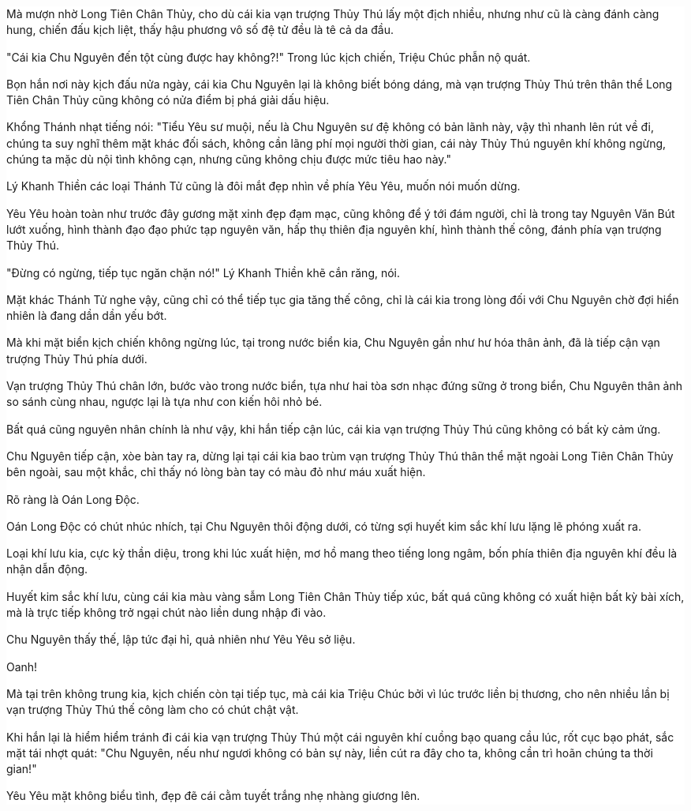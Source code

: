 Mà mượn nhờ Long Tiên Chân Thủy, cho dù cái kia vạn trượng Thủy Thú lấy một địch nhiều, nhưng như cũ là càng đánh càng hung, chiến đấu kịch liệt, thấy hậu phương vô số đệ tử đều là tê cả da đầu.

"Cái kia Chu Nguyên đến tột cùng được hay không?!" Trong lúc kịch chiến, Triệu Chúc phẫn nộ quát.

Bọn hắn nơi này kịch đấu nửa ngày, cái kia Chu Nguyên lại là không biết bóng dáng, mà vạn trượng Thủy Thú trên thân thể Long Tiên Chân Thủy cũng không có nửa điểm bị phá giải dấu hiệu.

Khổng Thánh nhạt tiếng nói: "Tiểu Yêu sư muội, nếu là Chu Nguyên sư đệ không có bản lãnh này, vậy thì nhanh lên rút về đi, chúng ta suy nghĩ thêm mặt khác đối sách, không cần lãng phí mọi người thời gian, cái này Thủy Thú nguyên khí không ngừng, chúng ta mặc dù nội tình không cạn, nhưng cũng không chịu được mức tiêu hao này."

Lý Khanh Thiền các loại Thánh Tử cũng là đôi mắt đẹp nhìn về phía Yêu Yêu, muốn nói muốn dừng.

Yêu Yêu hoàn toàn như trước đây gương mặt xinh đẹp đạm mạc, cũng không để ý tới đám người, chỉ là trong tay Nguyên Văn Bút lướt xuống, hình thành đạo đạo phức tạp nguyên văn, hấp thụ thiên địa nguyên khí, hình thành thế công, đánh phía vạn trượng Thủy Thú.

"Đừng có ngừng, tiếp tục ngăn chặn nó!" Lý Khanh Thiền khẽ cắn răng, nói.

Mặt khác Thánh Tử nghe vậy, cũng chỉ có thể tiếp tục gia tăng thế công, chỉ là cái kia trong lòng đối với Chu Nguyên chờ đợi hiển nhiên là đang dần dần yếu bớt.

Mà khi mặt biển kịch chiến không ngừng lúc, tại trong nước biển kia, Chu Nguyên gần như hư hóa thân ảnh, đã là tiếp cận vạn trượng Thủy Thú phía dưới.

Vạn trượng Thủy Thú chân lớn, bước vào trong nước biển, tựa như hai tòa sơn nhạc đứng sững ở trong biển, Chu Nguyên thân ảnh so sánh cùng nhau, ngược lại là tựa như con kiến hôi nhỏ bé.

Bất quá cũng nguyên nhân chính là như vậy, khi hắn tiếp cận lúc, cái kia vạn trượng Thủy Thú cũng không có bất kỳ cảm ứng.

Chu Nguyên tiếp cận, xòe bàn tay ra, dừng lại tại cái kia bao trùm vạn trượng Thủy Thú thân thể mặt ngoài Long Tiên Chân Thủy bên ngoài, sau một khắc, chỉ thấy nó lòng bàn tay có màu đỏ như máu xuất hiện.

Rõ ràng là Oán Long Độc.

Oán Long Độc có chút nhúc nhích, tại Chu Nguyên thôi động dưới, có từng sợi huyết kim sắc khí lưu lặng lẽ phóng xuất ra.

Loại khí lưu kia, cực kỳ thần diệu, trong khi lúc xuất hiện, mơ hồ mang theo tiếng long ngâm, bốn phía thiên địa nguyên khí đều là nhận dẫn động.

Huyết kim sắc khí lưu, cùng cái kia màu vàng sẫm Long Tiên Chân Thủy tiếp xúc, bất quá cũng không có xuất hiện bất kỳ bài xích, mà là trực tiếp không trở ngại chút nào liền dung nhập đi vào.

Chu Nguyên thấy thế, lập tức đại hỉ, quả nhiên như Yêu Yêu sở liệu.

Oanh!

Mà tại trên không trung kia, kịch chiến còn tại tiếp tục, mà cái kia Triệu Chúc bởi vì lúc trước liền bị thương, cho nên nhiều lần bị vạn trượng Thủy Thú thế công làm cho có chút chật vật.

Khi hắn lại là hiểm hiểm tránh đi cái kia vạn trượng Thủy Thú một cái nguyên khí cuồng bạo quang cầu lúc, rốt cục bạo phát, sắc mặt tái nhợt quát: "Chu Nguyên, nếu như ngươi không có bản sự này, liền cút ra đây cho ta, không cần trì hoãn chúng ta thời gian!"

Yêu Yêu mặt không biểu tình, đẹp đẽ cái cằm tuyết trắng nhẹ nhàng giương lên.
